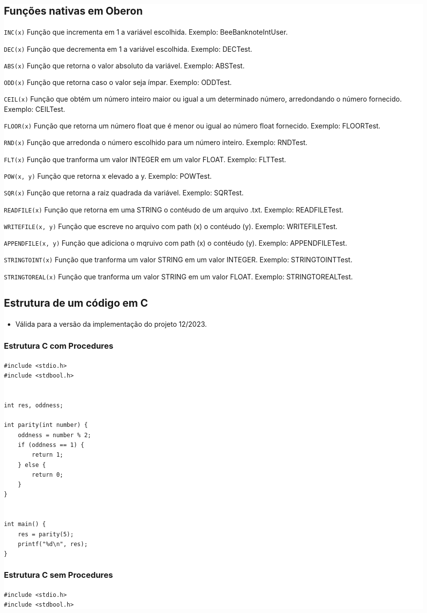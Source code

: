 ## Funções nativas em Oberon

```INC(x)``` Função que incrementa em 1 a variável escolhida. Exemplo: BeeBanknoteIntUser.

```DEC(x)``` Função que decrementa em 1 a variável escolhida. Exemplo: DECTest.

```ABS(x)``` Função que retorna o valor absoluto da variável. Exemplo: ABSTest.

```ODD(x)``` Função que retorna caso o valor seja ímpar. Exemplo: ODDTest.

```CEIL(x)``` Função que obtém um número inteiro maior ou igual a um determinado número, arredondando o número fornecido. Exemplo: CEILTest.

```FLOOR(x)``` Função que retorna um número float que é menor ou igual ao número float fornecido. Exemplo: FLOORTest.

```RND(x)``` Função que arredonda o número escolhido para um número inteiro. Exemplo: RNDTest.

```FLT(x)``` Função que tranforma um valor INTEGER em um valor FLOAT. Exemplo: FLTTest.

```POW(x, y)``` Função que retorna x elevado a y. Exemplo: POWTest.

```SQR(x)``` Função que retorna a raiz quadrada da variável. Exemplo: SQRTest.

```READFILE(x)``` Função que retorna em uma STRING o contéudo de um arquivo .txt. Exemplo: READFILETest.

```WRITEFILE(x, y)``` Função que escreve no arquivo com path (x) o contéudo (y). Exemplo: WRITEFILETest.

```APPENDFILE(x, y)``` Função que adiciona o mqruivo com path (x) o contéudo (y). Exemplo: APPENDFILETest.

```STRINGTOINT(x)``` Função que tranforma um valor STRING em um valor INTEGER. Exemplo: STRINGTOINTTest.

```STRINGTOREAL(x)``` Função que tranforma um valor STRING em um valor FLOAT. Exemplo: STRINGTOREALTest.

## Estrutura de um código em C
- Válida para a versão da implementação do projeto 12/2023.

### Estrutura C com Procedures
``` 
#include <stdio.h>
#include <stdbool.h>


int res, oddness;

int parity(int number) {
    oddness = number % 2;
    if (oddness == 1) {
        return 1;
    } else {
        return 0;
    }
}


int main() {
    res = parity(5);
    printf("%d\n", res);
}
```

### Estrutura C sem Procedures

```
#include <stdio.h>
#include <stdbool.h>
